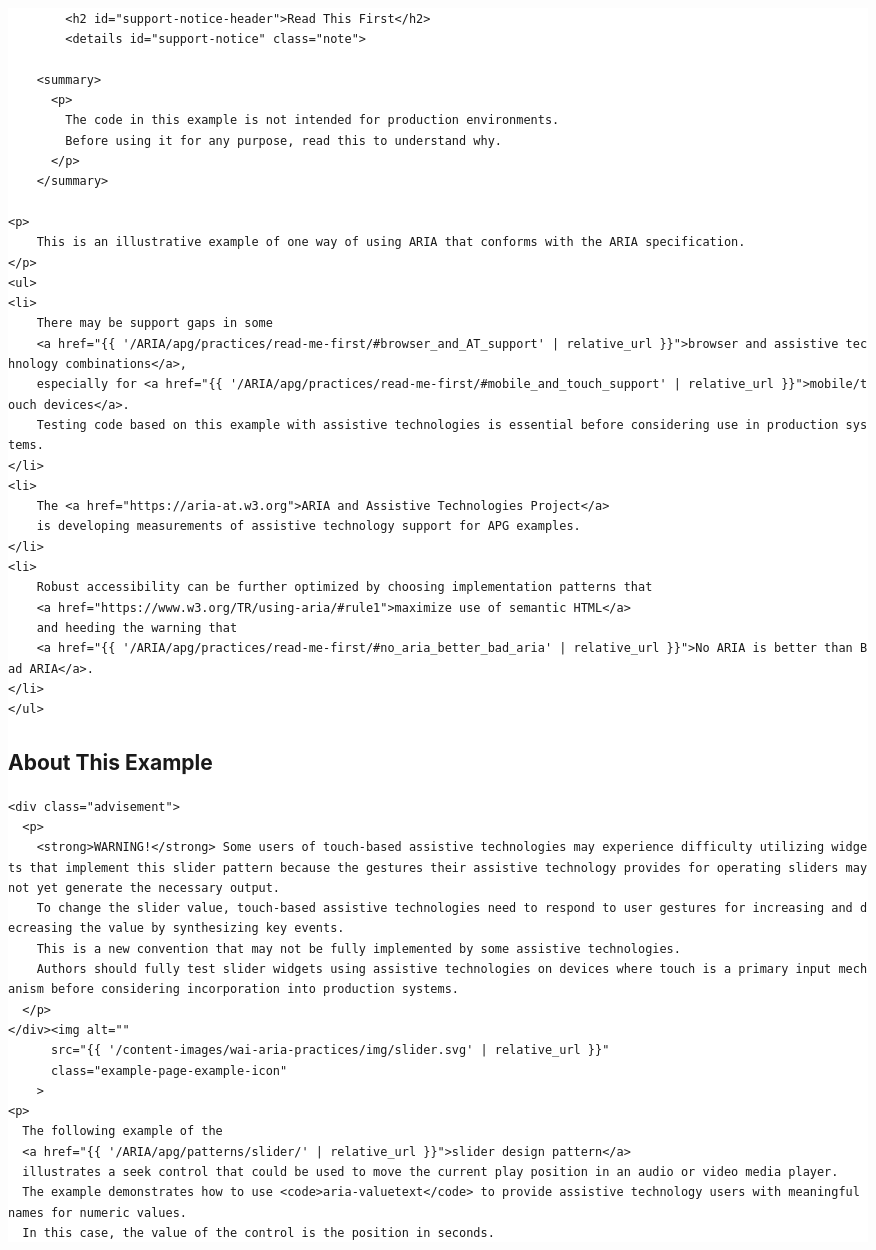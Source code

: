             <h2 id="support-notice-header">Read This First</h2>
            <details id="support-notice" class="note">
    
        <summary>
          <p>
            The code in this example is not intended for production environments. 
            Before using it for any purpose, read this to understand why.
          </p>
        </summary>
      
    <p>
        This is an illustrative example of one way of using ARIA that conforms with the ARIA specification.
    </p>
    <ul>
    <li>
        There may be support gaps in some
        <a href="{{ '/ARIA/apg/practices/read-me-first/#browser_and_AT_support' | relative_url }}">browser and assistive technology combinations</a>,
        especially for <a href="{{ '/ARIA/apg/practices/read-me-first/#mobile_and_touch_support' | relative_url }}">mobile/touch devices</a>.
        Testing code based on this example with assistive technologies is essential before considering use in production systems.
    </li>
    <li>
        The <a href="https://aria-at.w3.org">ARIA and Assistive Technologies Project</a>
        is developing measurements of assistive technology support for APG examples.
    </li>
    <li>
        Robust accessibility can be further optimized by choosing implementation patterns that
        <a href="https://www.w3.org/TR/using-aria/#rule1">maximize use of semantic HTML</a>
        and heeding the warning that
        <a href="{{ '/ARIA/apg/practices/read-me-first/#no_aria_better_bad_aria' | relative_url }}">No ARIA is better than Bad ARIA</a>.
    </li>
    </ul>
</details>
            <h2>About This Example</h2>
          
  
  <div>
    
    <div class="advisement">
      <p>
        <strong>WARNING!</strong> Some users of touch-based assistive technologies may experience difficulty utilizing widgets that implement this slider pattern because the gestures their assistive technology provides for operating sliders may not yet generate the necessary output.
        To change the slider value, touch-based assistive technologies need to respond to user gestures for increasing and decreasing the value by synthesizing key events.
        This is a new convention that may not be fully implemented by some assistive technologies.
        Authors should fully test slider widgets using assistive technologies on devices where touch is a primary input mechanism before considering incorporation into production systems.
      </p>
    </div><img alt=""
          src="{{ '/content-images/wai-aria-practices/img/slider.svg' | relative_url }}"
          class="example-page-example-icon"
        >
    <p>
      The following example of the
      <a href="{{ '/ARIA/apg/patterns/slider/' | relative_url }}">slider design pattern</a>
      illustrates a seek control that could be used to move the current play position in an audio or video media player.
      The example demonstrates how to use <code>aria-valuetext</code> to provide assistive technology users with meaningful names for numeric values.
      In this case, the value of the control is the position in seconds.
